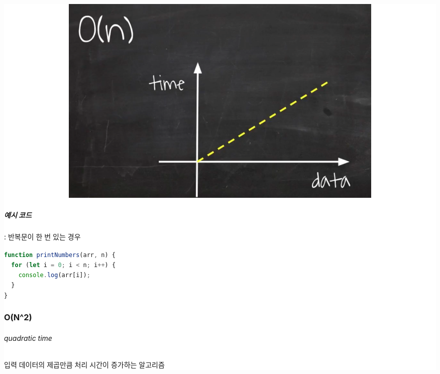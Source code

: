 <center><img src="./img/on.png" alt="o(n)" width="70%"></center>

##### 예시 코드

: 반복문이 한 번 있는 경우

```javascript
function printNumbers(arr, n) {
  for (let i = 0; i < n; i++) {
    console.log(arr[i]);
  }
}
```

### O(N^2)

###### quadratic time

입력 데이터의 제곱만큼 처리 시간이 증가하는 알고리즘

<div align="center" justify="space-between">